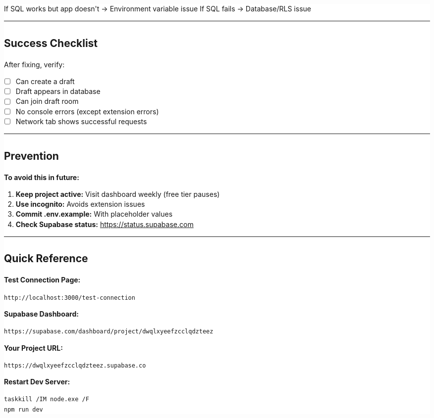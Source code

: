 If SQL works but app doesn't → Environment variable issue
If SQL fails → Database/RLS issue

---

## Success Checklist

After fixing, verify:
- [ ] Can create a draft
- [ ] Draft appears in database
- [ ] Can join draft room
- [ ] No console errors (except extension errors)
- [ ] Network tab shows successful requests

---

## Prevention

**To avoid this in future:**

1. **Keep project active:** Visit dashboard weekly (free tier pauses)
2. **Use incognito:** Avoids extension issues
3. **Commit .env.example:** With placeholder values
4. **Check Supabase status:** https://status.supabase.com

---

## Quick Reference

**Test Connection Page:**
```
http://localhost:3000/test-connection
```

**Supabase Dashboard:**
```
https://supabase.com/dashboard/project/dwqlxyeefzcclqdzteez
```

**Your Project URL:**
```
https://dwqlxyeefzcclqdzteez.supabase.co
```

**Restart Dev Server:**
```bash
taskkill /IM node.exe /F
npm run dev
```

